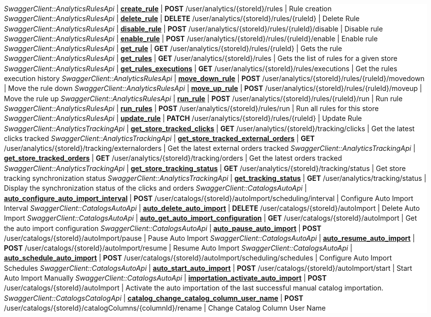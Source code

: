 *SwaggerClient::AnalyticsRulesApi* | [**create_rule**](docs/AnalyticsRulesApi.md#create_rule) | **POST** /user/analytics/{storeId}/rules | Rule creation
*SwaggerClient::AnalyticsRulesApi* | [**delete_rule**](docs/AnalyticsRulesApi.md#delete_rule) | **DELETE** /user/analytics/{storeId}/rules/{ruleId} | Delete Rule
*SwaggerClient::AnalyticsRulesApi* | [**disable_rule**](docs/AnalyticsRulesApi.md#disable_rule) | **POST** /user/analytics/{storeId}/rules/{ruleId}/disable | Disable rule
*SwaggerClient::AnalyticsRulesApi* | [**enable_rule**](docs/AnalyticsRulesApi.md#enable_rule) | **POST** /user/analytics/{storeId}/rules/{ruleId}/enable | Enable rule
*SwaggerClient::AnalyticsRulesApi* | [**get_rule**](docs/AnalyticsRulesApi.md#get_rule) | **GET** /user/analytics/{storeId}/rules/{ruleId} | Gets the rule
*SwaggerClient::AnalyticsRulesApi* | [**get_rules**](docs/AnalyticsRulesApi.md#get_rules) | **GET** /user/analytics/{storeId}/rules | Gets the list of rules for a given store
*SwaggerClient::AnalyticsRulesApi* | [**get_rules_executions**](docs/AnalyticsRulesApi.md#get_rules_executions) | **GET** /user/analytics/{storeId}/rules/executions | Get the rules execution history
*SwaggerClient::AnalyticsRulesApi* | [**move_down_rule**](docs/AnalyticsRulesApi.md#move_down_rule) | **POST** /user/analytics/{storeId}/rules/{ruleId}/movedown | Move the rule down
*SwaggerClient::AnalyticsRulesApi* | [**move_up_rule**](docs/AnalyticsRulesApi.md#move_up_rule) | **POST** /user/analytics/{storeId}/rules/{ruleId}/moveup | Move the rule up
*SwaggerClient::AnalyticsRulesApi* | [**run_rule**](docs/AnalyticsRulesApi.md#run_rule) | **POST** /user/analytics/{storeId}/rules/{ruleId}/run | Run rule
*SwaggerClient::AnalyticsRulesApi* | [**run_rules**](docs/AnalyticsRulesApi.md#run_rules) | **POST** /user/analytics/{storeId}/rules/run | Run all rules for this store
*SwaggerClient::AnalyticsRulesApi* | [**update_rule**](docs/AnalyticsRulesApi.md#update_rule) | **PATCH** /user/analytics/{storeId}/rules/{ruleId} | Update Rule
*SwaggerClient::AnalyticsTrackingApi* | [**get_store_tracked_clicks**](docs/AnalyticsTrackingApi.md#get_store_tracked_clicks) | **GET** /user/analytics/{storeId}/tracking/clicks | Get the latest clicks tracked
*SwaggerClient::AnalyticsTrackingApi* | [**get_store_tracked_external_orders**](docs/AnalyticsTrackingApi.md#get_store_tracked_external_orders) | **GET** /user/analytics/{storeId}/tracking/externalorders | Get the latest external orders tracked
*SwaggerClient::AnalyticsTrackingApi* | [**get_store_tracked_orders**](docs/AnalyticsTrackingApi.md#get_store_tracked_orders) | **GET** /user/analytics/{storeId}/tracking/orders | Get the latest orders tracked
*SwaggerClient::AnalyticsTrackingApi* | [**get_store_tracking_status**](docs/AnalyticsTrackingApi.md#get_store_tracking_status) | **GET** /user/analytics/{storeId}/tracking/status | Get store tracking synchronization status
*SwaggerClient::AnalyticsTrackingApi* | [**get_tracking_status**](docs/AnalyticsTrackingApi.md#get_tracking_status) | **GET** /user/analytics/tracking/status | Display the synchronization status of the clicks and orders
*SwaggerClient::CatalogsAutoApi* | [**auto_configure_auto_import_interval**](docs/CatalogsAutoApi.md#auto_configure_auto_import_interval) | **POST** /user/catalogs/{storeId}/autoImport/scheduling/interval | Configure Auto Import Interval
*SwaggerClient::CatalogsAutoApi* | [**auto_delete_auto_import**](docs/CatalogsAutoApi.md#auto_delete_auto_import) | **DELETE** /user/catalogs/{storeId}/autoImport | Delete Auto Import
*SwaggerClient::CatalogsAutoApi* | [**auto_get_auto_import_configuration**](docs/CatalogsAutoApi.md#auto_get_auto_import_configuration) | **GET** /user/catalogs/{storeId}/autoImport | Get the auto import configuration
*SwaggerClient::CatalogsAutoApi* | [**auto_pause_auto_import**](docs/CatalogsAutoApi.md#auto_pause_auto_import) | **POST** /user/catalogs/{storeId}/autoImport/pause | Pause Auto Import
*SwaggerClient::CatalogsAutoApi* | [**auto_resume_auto_import**](docs/CatalogsAutoApi.md#auto_resume_auto_import) | **POST** /user/catalogs/{storeId}/autoImport/resume | Resume Auto Import
*SwaggerClient::CatalogsAutoApi* | [**auto_schedule_auto_import**](docs/CatalogsAutoApi.md#auto_schedule_auto_import) | **POST** /user/catalogs/{storeId}/autoImport/scheduling/schedules | Configure Auto Import Schedules
*SwaggerClient::CatalogsAutoApi* | [**auto_start_auto_import**](docs/CatalogsAutoApi.md#auto_start_auto_import) | **POST** /user/catalogs/{storeId}/autoImport/start | Start Auto Import Manually
*SwaggerClient::CatalogsAutoApi* | [**importation_activate_auto_import**](docs/CatalogsAutoApi.md#importation_activate_auto_import) | **POST** /user/catalogs/{storeId}/autoImport | Activate the auto importation of the last successful manual catalog importation.
*SwaggerClient::CatalogsCatalogApi* | [**catalog_change_catalog_column_user_name**](docs/CatalogsCatalogApi.md#catalog_change_catalog_column_user_name) | **POST** /user/catalogs/{storeId}/catalogColumns/{columnId}/rename | Change Catalog Column User Name
